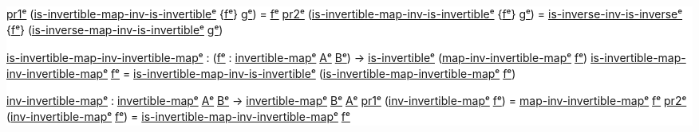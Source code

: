   <a id="4881" href="foundation.dependent-pair-types%25E1%25B5%2589.html#697" class="Field">pr1ᵉ</a> <a id="4886" class="Symbol">(</a><a id="4887" href="foundation-core.invertible-maps%25E1%25B5%2589.html#4751" class="Function">is-invertible-map-inv-is-invertibleᵉ</a> <a id="4924" class="Symbol">{</a><a id="4925" href="foundation-core.invertible-maps%25E1%25B5%2589.html#4925" class="Bound">fᵉ</a><a id="4927" class="Symbol">}</a> <a id="4929" href="foundation-core.invertible-maps%25E1%25B5%2589.html#4929" class="Bound">gᵉ</a><a id="4931" class="Symbol">)</a> <a id="4933" class="Symbol">=</a> <a id="4935" href="foundation-core.invertible-maps%25E1%25B5%2589.html#4925" class="Bound">fᵉ</a>
  <a id="4940" href="foundation.dependent-pair-types%25E1%25B5%2589.html#711" class="Field">pr2ᵉ</a> <a id="4945" class="Symbol">(</a><a id="4946" href="foundation-core.invertible-maps%25E1%25B5%2589.html#4751" class="Function">is-invertible-map-inv-is-invertibleᵉ</a> <a id="4983" class="Symbol">{</a><a id="4984" href="foundation-core.invertible-maps%25E1%25B5%2589.html#4984" class="Bound">fᵉ</a><a id="4986" class="Symbol">}</a> <a id="4988" href="foundation-core.invertible-maps%25E1%25B5%2589.html#4988" class="Bound">gᵉ</a><a id="4990" class="Symbol">)</a> <a id="4992" class="Symbol">=</a>
    <a id="4998" href="foundation-core.invertible-maps%25E1%25B5%2589.html#4442" class="Function">is-inverse-inv-is-inverseᵉ</a> <a id="5025" class="Symbol">{</a><a id="5026" href="foundation-core.invertible-maps%25E1%25B5%2589.html#4984" class="Bound">fᵉ</a><a id="5028" class="Symbol">}</a> <a id="5030" class="Symbol">(</a><a id="5031" href="foundation-core.invertible-maps%25E1%25B5%2589.html#1909" class="Function">is-inverse-map-inv-is-invertibleᵉ</a> <a id="5065" href="foundation-core.invertible-maps%25E1%25B5%2589.html#4988" class="Bound">gᵉ</a><a id="5067" class="Symbol">)</a>

  <a id="5072" href="foundation-core.invertible-maps%25E1%25B5%2589.html#5072" class="Function">is-invertible-map-inv-invertible-mapᵉ</a> <a id="5110" class="Symbol">:</a>
    <a id="5116" class="Symbol">(</a><a id="5117" href="foundation-core.invertible-maps%25E1%25B5%2589.html#5117" class="Bound">fᵉ</a> <a id="5120" class="Symbol">:</a> <a id="5122" href="foundation-core.invertible-maps%25E1%25B5%2589.html#2722" class="Function">invertible-mapᵉ</a> <a id="5138" href="foundation-core.invertible-maps%25E1%25B5%2589.html#4402" class="Bound">Aᵉ</a> <a id="5141" href="foundation-core.invertible-maps%25E1%25B5%2589.html#4417" class="Bound">Bᵉ</a><a id="5143" class="Symbol">)</a> <a id="5145" class="Symbol">→</a> <a id="5147" href="foundation-core.invertible-maps%25E1%25B5%2589.html#1565" class="Function">is-invertibleᵉ</a> <a id="5162" class="Symbol">(</a><a id="5163" href="foundation-core.invertible-maps%25E1%25B5%2589.html#3174" class="Function">map-inv-invertible-mapᵉ</a> <a id="5187" href="foundation-core.invertible-maps%25E1%25B5%2589.html#5117" class="Bound">fᵉ</a><a id="5189" class="Symbol">)</a>
  <a id="5193" href="foundation-core.invertible-maps%25E1%25B5%2589.html#5072" class="Function">is-invertible-map-inv-invertible-mapᵉ</a> <a id="5231" href="foundation-core.invertible-maps%25E1%25B5%2589.html#5231" class="Bound">fᵉ</a> <a id="5234" class="Symbol">=</a>
    <a id="5240" href="foundation-core.invertible-maps%25E1%25B5%2589.html#4751" class="Function">is-invertible-map-inv-is-invertibleᵉ</a> <a id="5277" class="Symbol">(</a><a id="5278" href="foundation-core.invertible-maps%25E1%25B5%2589.html#3017" class="Function">is-invertible-map-invertible-mapᵉ</a> <a id="5312" href="foundation-core.invertible-maps%25E1%25B5%2589.html#5231" class="Bound">fᵉ</a><a id="5314" class="Symbol">)</a>

  <a id="5319" href="foundation-core.invertible-maps%25E1%25B5%2589.html#5319" class="Function">inv-invertible-mapᵉ</a> <a id="5339" class="Symbol">:</a> <a id="5341" href="foundation-core.invertible-maps%25E1%25B5%2589.html#2722" class="Function">invertible-mapᵉ</a> <a id="5357" href="foundation-core.invertible-maps%25E1%25B5%2589.html#4402" class="Bound">Aᵉ</a> <a id="5360" href="foundation-core.invertible-maps%25E1%25B5%2589.html#4417" class="Bound">Bᵉ</a> <a id="5363" class="Symbol">→</a> <a id="5365" href="foundation-core.invertible-maps%25E1%25B5%2589.html#2722" class="Function">invertible-mapᵉ</a> <a id="5381" href="foundation-core.invertible-maps%25E1%25B5%2589.html#4417" class="Bound">Bᵉ</a> <a id="5384" href="foundation-core.invertible-maps%25E1%25B5%2589.html#4402" class="Bound">Aᵉ</a>
  <a id="5389" href="foundation.dependent-pair-types%25E1%25B5%2589.html#697" class="Field">pr1ᵉ</a> <a id="5394" class="Symbol">(</a><a id="5395" href="foundation-core.invertible-maps%25E1%25B5%2589.html#5319" class="Function">inv-invertible-mapᵉ</a> <a id="5415" href="foundation-core.invertible-maps%25E1%25B5%2589.html#5415" class="Bound">fᵉ</a><a id="5417" class="Symbol">)</a> <a id="5419" class="Symbol">=</a> <a id="5421" href="foundation-core.invertible-maps%25E1%25B5%2589.html#3174" class="Function">map-inv-invertible-mapᵉ</a> <a id="5445" href="foundation-core.invertible-maps%25E1%25B5%2589.html#5415" class="Bound">fᵉ</a>
  <a id="5450" href="foundation.dependent-pair-types%25E1%25B5%2589.html#711" class="Field">pr2ᵉ</a> <a id="5455" class="Symbol">(</a><a id="5456" href="foundation-core.invertible-maps%25E1%25B5%2589.html#5319" class="Function">inv-invertible-mapᵉ</a> <a id="5476" href="foundation-core.invertible-maps%25E1%25B5%2589.html#5476" class="Bound">fᵉ</a><a id="5478" class="Symbol">)</a> <a id="5480" class="Symbol">=</a> <a id="5482" href="foundation-core.invertible-maps%25E1%25B5%2589.html#5072" class="Function">is-invertible-map-inv-invertible-mapᵉ</a> <a id="5520" href="foundation-core.invertible-maps%25E1%25B5%2589.html#5476" class="Bound">fᵉ</a>